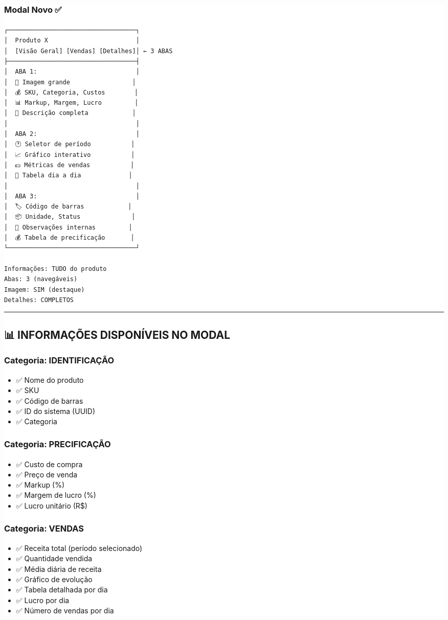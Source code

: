 ### Modal Novo ✅

```
┌───────────────────────────────────┐
│  Produto X                        │
│  [Visão Geral] [Vendas] [Detalhes]│ ← 3 ABAS
├───────────────────────────────────┤
│  ABA 1:                           │
│  📸 Imagem grande                 │
│  💰 SKU, Categoria, Custos        │
│  📊 Markup, Margem, Lucro         │
│  📝 Descrição completa            │
│                                   │
│  ABA 2:                           │
│  🕐 Seletor de período           │
│  📈 Gráfico interativo           │
│  💵 Métricas de vendas           │
│  📅 Tabela dia a dia             │
│                                   │
│  ABA 3:                           │
│  🏷️ Código de barras            │
│  📦 Unidade, Status              │
│  📝 Observações internas         │
│  💰 Tabela de precificação       │
└───────────────────────────────────┘

Informações: TUDO do produto
Abas: 3 (navegáveis)
Imagem: SIM (destaque)
Detalhes: COMPLETOS
```

---

## 📊 INFORMAÇÕES DISPONÍVEIS NO MODAL

### Categoria: IDENTIFICAÇÃO
- ✅ Nome do produto
- ✅ SKU
- ✅ Código de barras
- ✅ ID do sistema (UUID)
- ✅ Categoria

### Categoria: PRECIFICAÇÃO
- ✅ Custo de compra
- ✅ Preço de venda
- ✅ Markup (%)
- ✅ Margem de lucro (%)
- ✅ Lucro unitário (R$)

### Categoria: VENDAS
- ✅ Receita total (período selecionado)
- ✅ Quantidade vendida
- ✅ Média diária de receita
- ✅ Gráfico de evolução
- ✅ Tabela detalhada por dia
- ✅ Lucro por dia
- ✅ Número de vendas por dia
